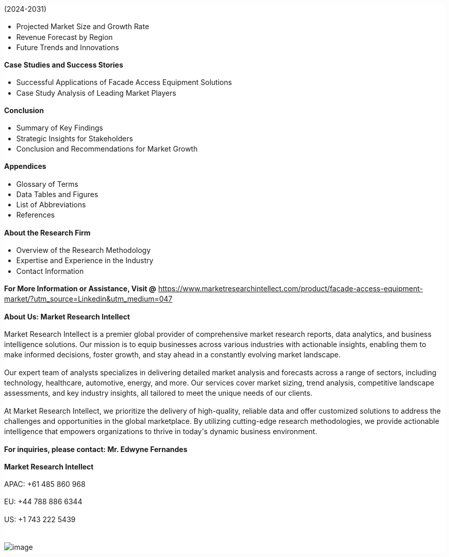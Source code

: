 (2024-2031)</strong></p><ul><li>Projected Market Size and Growth Rate</li><li>Revenue Forecast by Region</li><li>Future Trends and Innovations</li></ul><p><strong>Case Studies and Success Stories</strong></p><ul><li>Successful Applications of Facade Access Equipment Solutions</li><li>Case Study Analysis of Leading Market Players</li></ul><p><strong>Conclusion</strong></p><ul><li>Summary of Key Findings</li><li>Strategic Insights for Stakeholders</li><li>Conclusion and Recommendations for Market Growth</li></ul><p><strong>Appendices</strong></p><ul><li>Glossary of Terms</li><li>Data Tables and Figures</li><li>List of Abbreviations</li><li>References</li></ul><p><strong>About the Research Firm</strong></p><ul><li>Overview of the Research Methodology</li><li>Expertise and Experience in the Industry</li><li>Contact Information</li></ul></div><div class="article-main__content" data-test-id="publishing-text-block"><p><span class="font-[700]"><strong>For More Information or Assistance, Visit @</strong>&nbsp;<a href="https://www.marketresearchintellect.com/product/facade-access-equipment-market/?utm_source=Linkedin&utm_medium=047">https://www.marketresearchintellect.com/product/facade-access-equipment-market/?utm_source=Linkedin&utm_medium=047</a></span></p><p><strong>About Us: Market Research Intellect</strong></p><p>Market Research Intellect is a premier global provider of comprehensive market research reports, data analytics, and business intelligence solutions. Our mission is to equip businesses across various industries with actionable insights, enabling them to make informed decisions, foster growth, and stay ahead in a constantly evolving market landscape.</p><p>Our expert team of analysts specializes in delivering detailed market analysis and forecasts across a range of sectors, including technology, healthcare, automotive, energy, and more. Our services cover market sizing, trend analysis, competitive landscape assessments, and key industry insights, all tailored to meet the unique needs of our clients.</p><p>At Market Research Intellect, we prioritize the delivery of high-quality, reliable data and offer customized solutions to address the challenges and opportunities in the global marketplace. By utilizing cutting-edge research methodologies, we provide actionable intelligence that empowers organizations to thrive in today's dynamic business environment.</p><p><strong>For inquiries, please contact: Mr. Edwyne Fernandes</strong></p><p><strong>Market Research Intellect</strong></p><p>APAC: +61 485 860 968</p><p>EU: +44 788 886 6344</p><p>US: +1 743 222 5439</p></div><div class="article-main__content" data-test-id="publishing-text-block">&nbsp;</div>
![image](https://github.com/user-attachments/assets/a7e26e81-c9dd-4018-85d9-9adf900ec77d)
